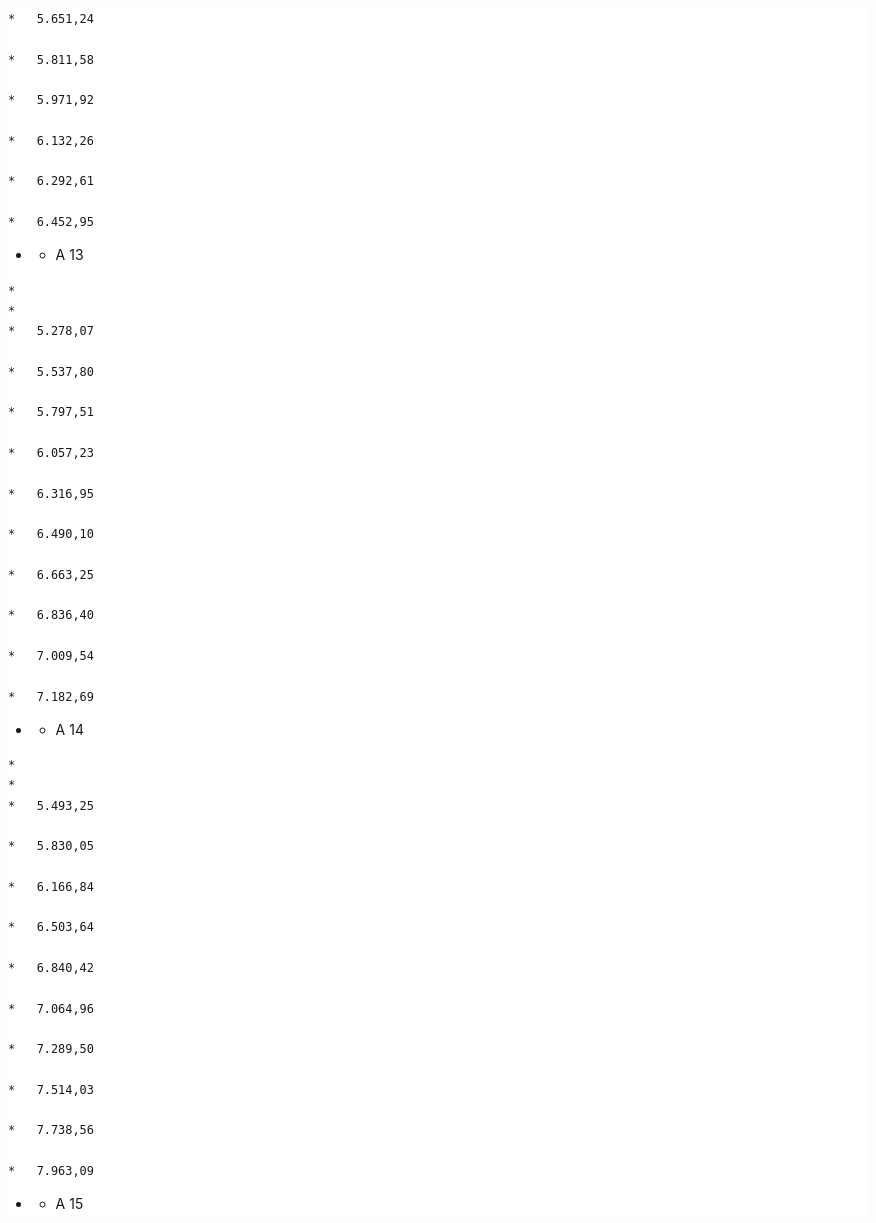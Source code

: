     *   5.651,24

    *   5.811,58

    *   5.971,92

    *   6.132,26

    *   6.292,61

    *   6.452,95


*    *   A 13

    *
    *
    *   5.278,07

    *   5.537,80

    *   5.797,51

    *   6.057,23

    *   6.316,95

    *   6.490,10

    *   6.663,25

    *   6.836,40

    *   7.009,54

    *   7.182,69


*    *   A 14

    *
    *
    *   5.493,25

    *   5.830,05

    *   6.166,84

    *   6.503,64

    *   6.840,42

    *   7.064,96

    *   7.289,50

    *   7.514,03

    *   7.738,56

    *   7.963,09


*    *   A 15
